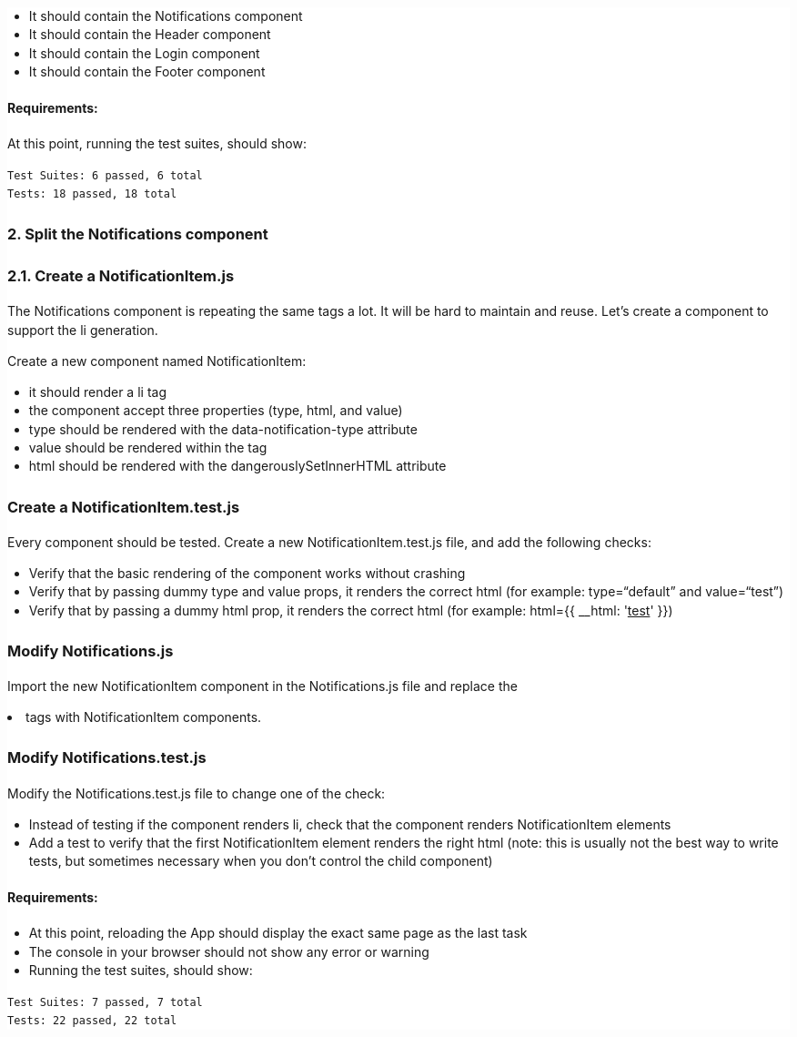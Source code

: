 - It should contain the Notifications component
- It should contain the Header component
- It should contain the Login component
- It should contain the Footer component
#### Requirements:

At this point, running the test suites, should show:
```sh
Test Suites: 6 passed, 6 total
Tests: 18 passed, 18 total

```

### 2. Split the Notifications component
### 2.1. Create a NotificationItem.js
The Notifications component is repeating the same tags a lot. It will be hard to maintain and reuse. Let’s create a component to support the li generation.

Create a new component named NotificationItem:

- it should render a li tag
- the component accept three properties (type, html, and value)
- type should be rendered with the data-notification-type attribute
- value should be rendered within the tag
- html should be rendered with the dangerouslySetInnerHTML attribute
### Create a NotificationItem.test.js
Every component should be tested. Create a new NotificationItem.test.js file, and add the following checks:

- Verify that the basic rendering of the component works without crashing
- Verify that by passing dummy type and value props, it renders the correct html (for example: type=“default” and value=“test”)
- Verify that by passing a dummy html prop, it renders the correct html (for example: html={{ __html: '<u>test</u>' }})
### Modify Notifications.js
Import the new NotificationItem component in the Notifications.js file and replace the <li> tags with NotificationItem components.

### Modify Notifications.test.js
Modify the Notifications.test.js file to change one of the check:

- Instead of testing if the component renders li, check that the component renders NotificationItem elements
- Add a test to verify that the first NotificationItem element renders the right html (note: this is usually not the best way to write tests, but sometimes necessary when you don’t control the child component)

#### Requirements:

- At this point, reloading the App should display the exact same page as the last task
- The console in your browser should not show any error or warning
- Running the test suites, should show:
```sh
Test Suites: 7 passed, 7 total
Tests: 22 passed, 22 total
```
